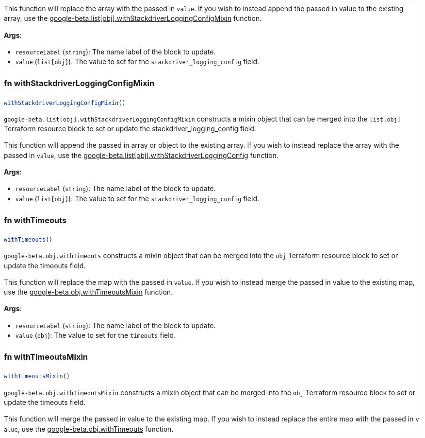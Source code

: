 This function will replace the array with the passed in `value`. If you wish to instead append the
passed in value to the existing array, use the [google-beta.list[obj].withStackdriverLoggingConfigMixin](TODO) function.


**Args**:
  - `resourceLabel` (`string`): The name label of the block to update.
  - `value` (`list[obj]`): The value to set for the `stackdriver_logging_config` field.


### fn withStackdriverLoggingConfigMixin

```ts
withStackdriverLoggingConfigMixin()
```

`google-beta.list[obj].withStackdriverLoggingConfigMixin` constructs a mixin object that can be merged into the `list[obj]`
Terraform resource block to set or update the stackdriver_logging_config field.

This function will append the passed in array or object to the existing array. If you wish
to instead replace the array with the passed in `value`, use the [google-beta.list[obj].withStackdriverLoggingConfig](TODO)
function.


**Args**:
  - `resourceLabel` (`string`): The name label of the block to update.
  - `value` (`list[obj]`): The value to set for the `stackdriver_logging_config` field.


### fn withTimeouts

```ts
withTimeouts()
```

`google-beta.obj.withTimeouts` constructs a mixin object that can be merged into the `obj`
Terraform resource block to set or update the timeouts field.

This function will replace the map with the passed in `value`. If you wish to instead merge the
passed in value to the existing map, use the [google-beta.obj.withTimeoutsMixin](TODO) function.

**Args**:
  - `resourceLabel` (`string`): The name label of the block to update.
  - `value` (`obj`): The value to set for the `timeouts` field.


### fn withTimeoutsMixin

```ts
withTimeoutsMixin()
```

`google-beta.obj.withTimeoutsMixin` constructs a mixin object that can be merged into the `obj`
Terraform resource block to set or update the timeouts field.

This function will merge the passed in value to the existing map. If you wish
to instead replace the entire map with the passed in `value`, use the [google-beta.obj.withTimeouts](TODO)
function.
